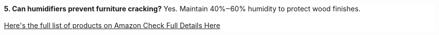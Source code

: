 <strong>5. Can humidifiers prevent furniture cracking?</strong>
Yes. Maintain 40%‒60% humidity to protect wood finishes.
<div></div>
<a href=" https://www.amazon.com/s?k=best humidifier for living room&amp;tag=reimagininghe-20&amp;s=exact-aware-popularity-rank"> Here's the full list of products on Amazon </a><a href="https://5starchoices.com/best-humidifier-for-living-room/">Check Full Details Here